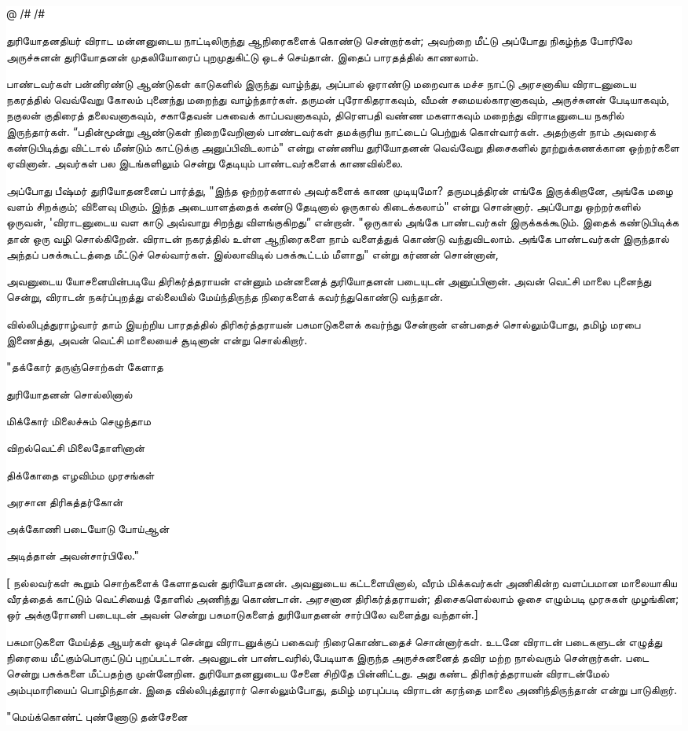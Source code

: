 @ /# /#  

துரியோதனதியர் விராட மன்னனுடைய நாட்டிலிருந்து ஆநிரைகளைக் கொண்டு சென்றார்கள்; அவற்றை மீட்டு அப்போது நிகழ்ந்த போரிலே அருச்சுனன் துரியோதனன் முதலியோரைப் புறமுதுகிட்டு ஒடச் செய்தான். இதைப் பாரதத்தில் காணலாம்.  

பாண்டவர்கள் பன்னிரண்டு ஆண்டுகள் காடுகளில் இருந்து வாழ்ந்து, அப்பால் ஓராண்டு மறைவாக மச்ச நாட்டு அரசனாகிய விராடனுடைய நகரத்தில் வெவ்வேறு கோலம் புனைந்து மறைந்து வாழ்ந்தார்கள். தருமன் புரோகிதராகவும், வீமன் சமையல்காரனாகவும், அருச்சுனன் பேடியாகவும், நகுலன் குதிரைத் தலைவனாகவும், சகாதேவன் பசுவைக் காப்பவனாகவும், திரெளபதி வண்ண மகளாகவும் மறைந்து விராடீனுடைய நகரில் இருந்தார்கள். “பதின்மூன்று ஆண்டுகள் நிறைவேறினால் பாண்டவர்கள் தமக்குரிய நாட்டைப் பெற்றுக் கொள்வார்கள். அதற்குள் நாம் அவரைக் கண்டுபிடித்து விட்டால் மீண்டும் காட்டுக்கு அனுப்பிவிடலாம்" என்று எண்ணிய துரியோதனன் வெவ்வேறு திசைகளில் நூற்றுக்கணக்கான ஒற்றர்களை ஏவினான். அவர்கள் பல இடங்களிலும் சென்று தேடியும் பாண்டவர்களைக் காணவில்லை.  

அப்போது பீஷ்மர் துரியோதனனைப் பார்த்து, "இந்த ஒற்றர்களால் அவர்களைக் காண முடியுமோ? தருமபுத்திரன் எங்கே இருக்கிறானே, அங்கே மழை வளம் சிறக்கும்; விளைவு மிகும். இந்த அடையாளத்தைக் கண்டு தேடினால் ஒருகால் கிடைக்கலாம்" என்று சொன்னார். அப்போது ஒற்றர்களில் ஒருவன், 'விராடனுடைய வள காடு அவ்வாறு சிறந்து விளங்குகிறது” என்றான். "ஒருகால் அங்கே பாண்டவர்கள் இருக்கக்கூடும். இதைக் கண்டுபிடிக்க தான் ஒரு வழி சொல்கிறேன். விராடன் நகரத்தில் உள்ள ஆநிரைகளை நாம் வளைத்துக் கொண்டு வந்துவிடலாம். அங்கே பாண்டவர்கள் இருந்தால் அந்தப் பசுக்கூட்டத்தை மீட்டுச் செல்வார்கள். இல்லாவிடில் பசுக்கூட்டம் மீளாது" என்று கர்ணன் சொன்னான்,  

அவனுடைய யோசனையின்படியே திரிகர்த்தராயன் என்னும் மன்னனைத் துரியோதனன் படையுடன் அனுப்பினான். அவன் வெட்சி மாலை புனைந்து சென்று, விராடன் நகர்ப்புறத்து எல்லையில் மேய்ந்திருந்த நிரைகளைக் கவர்ந்துகொண்டு வந்தான்.  

வில்லிபுத்துராழ்வார் தாம் இயற்றிய பாரதத்தில் திரிகர்த்தராயன் பசுமாடுகளைக் கவர்ந்து சேன்றான் என்பதைச் சொல்லும்போது, தமிழ் மரபை இணைத்து, அவன் வெட்சி மாலையைச் சூடினான் என்று சொல்கிறார்.  

  

"தக்கோர் தருஞ்சொற்கள் கேளாத  

துரியோதனன் சொல்லினால்  

மிக்கோர் மிலைச்சும் செழுந்தாம  

விறல்வெட்சி மிலைதோளினான்  

திக்கோதை எழவிம்ம முரசங்கள்  

அரசான திரிகத்தர்கோன்  

அக்கோணி படையோடு போய்ஆன்  

அடித்தான் அவன்சார்பிலே."  

[ நல்லவர்கள் கூறும் சொற்களைக் கேளாதவன் துரியோதனன். அவனுடைய கட்டளையினால், வீரம் மிக்கவர்கள் அணிகின்ற வளப்பமான மாலையாகிய வீரத்தைக் காட்டும் வெட்சியைத் தோளில் அணிந்து கொண்டான். அரசனான திரிகர்த்தராயன்; திசைகளெல்லாம் ஓசை எழும்படி முரசுகள் முழங்கின; ஒர் அக்குரோணி படையுடன் அவன் சென்று பசுமாடுகளைத் துரியோதனன் சார்பிலே வளைத்து வந்தான்.]  

பசுமாடுகளை மேய்த்த ஆயர்கள் ஓடிச் சென்று விராடனுக்குப் பகைவர் நிரைகொண்டதைச் சொன்னார்கள். உடனே விராடன் படைகளுடன் எழுத்து நிரையை மீட்கும்பொருட்டுப் புறப்பட்டான். அவனுடன் பாண்டவரில்,பேடியாக இருந்த அருச்சுனனைத் தவிர மற்ற நால்வரும் சென்றார்கள். படை சென்று பசுக்களை மீட்பதற்கு முன்னேறின. துரியோதனனுடைய சேனை சிறிதே பின்னிட்டது. அது கண்ட திரிகர்த்தராயன் விராடன்மேல் அம்புமாரியைப் பொழிந்தான். இதை வில்லிபுத்தூரார் சொல்லும்போது, தமிழ் மரபுப்படி விராடன் கரந்தை மாலை அணிந்திருந்தான் என்று பாடுகிறார்.  

  

"மெய்க்கொண்ட் புண்ணோடு தன்சேனை  
